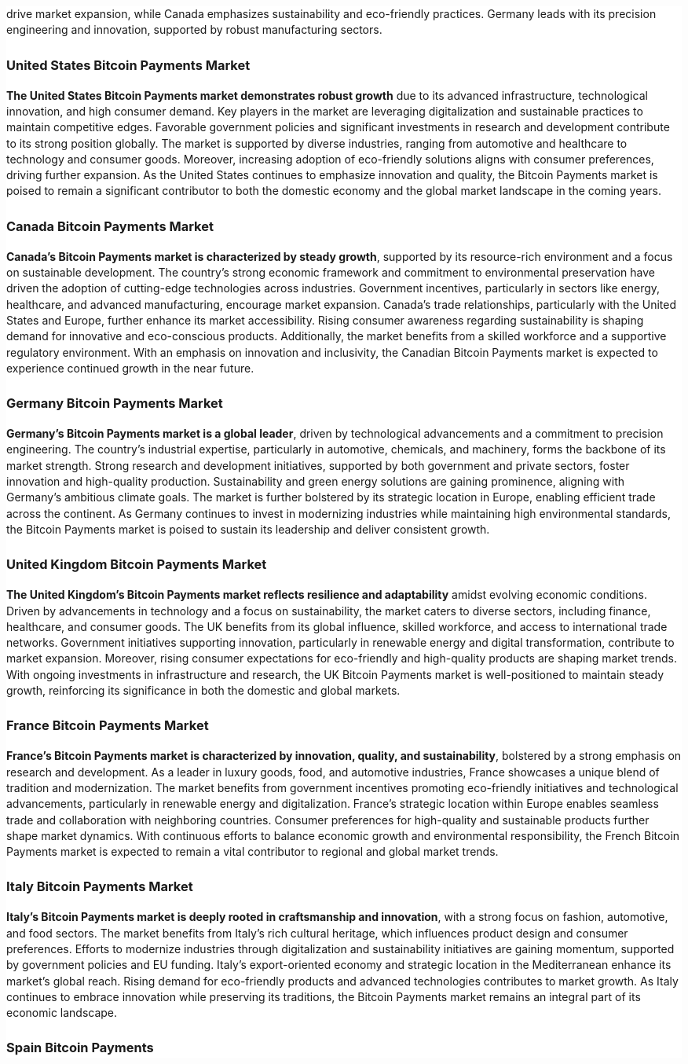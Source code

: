 drive market expansion, while Canada emphasizes sustainability and eco-friendly practices. Germany leads with its precision engineering and innovation, supported by robust manufacturing sectors.</span></em></p></blockquote><h3><strong>United States Bitcoin Payments Market</strong></h3><p><strong>The United States Bitcoin Payments market demonstrates robust growth</strong> due to its advanced infrastructure, technological innovation, and high consumer demand. Key players in the market are leveraging digitalization and sustainable practices to maintain competitive edges. Favorable government policies and significant investments in research and development contribute to its strong position globally. The market is supported by diverse industries, ranging from automotive and healthcare to technology and consumer goods. Moreover, increasing adoption of eco-friendly solutions aligns with consumer preferences, driving further expansion. As the United States continues to emphasize innovation and quality, the Bitcoin Payments market is poised to remain a significant contributor to both the domestic economy and the global market landscape in the coming years.</p><h3><strong>Canada Bitcoin Payments Market</strong></h3><p><strong>Canada&rsquo;s Bitcoin Payments market is characterized by steady growth</strong>, supported by its resource-rich environment and a focus on sustainable development. The country&rsquo;s strong economic framework and commitment to environmental preservation have driven the adoption of cutting-edge technologies across industries. Government incentives, particularly in sectors like energy, healthcare, and advanced manufacturing, encourage market expansion. Canada&rsquo;s trade relationships, particularly with the United States and Europe, further enhance its market accessibility. Rising consumer awareness regarding sustainability is shaping demand for innovative and eco-conscious products. Additionally, the market benefits from a skilled workforce and a supportive regulatory environment. With an emphasis on innovation and inclusivity, the Canadian Bitcoin Payments market is expected to experience continued growth in the near future.</p><h3><strong>Germany Bitcoin Payments Market</strong></h3><p><strong>Germany&rsquo;s Bitcoin Payments market is a global leader</strong>, driven by technological advancements and a commitment to precision engineering. The country&rsquo;s industrial expertise, particularly in automotive, chemicals, and machinery, forms the backbone of its market strength. Strong research and development initiatives, supported by both government and private sectors, foster innovation and high-quality production. Sustainability and green energy solutions are gaining prominence, aligning with Germany&rsquo;s ambitious climate goals. The market is further bolstered by its strategic location in Europe, enabling efficient trade across the continent. As Germany continues to invest in modernizing industries while maintaining high environmental standards, the Bitcoin Payments market is poised to sustain its leadership and deliver consistent growth.</p><h3><strong>United Kingdom Bitcoin Payments Market</strong></h3><p><strong>The United Kingdom&rsquo;s Bitcoin Payments market reflects resilience and adaptability</strong> amidst evolving economic conditions. Driven by advancements in technology and a focus on sustainability, the market caters to diverse sectors, including finance, healthcare, and consumer goods. The UK benefits from its global influence, skilled workforce, and access to international trade networks. Government initiatives supporting innovation, particularly in renewable energy and digital transformation, contribute to market expansion. Moreover, rising consumer expectations for eco-friendly and high-quality products are shaping market trends. With ongoing investments in infrastructure and research, the UK Bitcoin Payments market is well-positioned to maintain steady growth, reinforcing its significance in both the domestic and global markets.</p><h3><strong>France Bitcoin Payments Market</strong></h3><p><strong>France&rsquo;s Bitcoin Payments market is characterized by innovation, quality, and sustainability</strong>, bolstered by a strong emphasis on research and development. As a leader in luxury goods, food, and automotive industries, France showcases a unique blend of tradition and modernization. The market benefits from government incentives promoting eco-friendly initiatives and technological advancements, particularly in renewable energy and digitalization. France&rsquo;s strategic location within Europe enables seamless trade and collaboration with neighboring countries. Consumer preferences for high-quality and sustainable products further shape market dynamics. With continuous efforts to balance economic growth and environmental responsibility, the French Bitcoin Payments market is expected to remain a vital contributor to regional and global market trends.</p><h3><strong>Italy Bitcoin Payments Market</strong></h3><p><strong>Italy&rsquo;s Bitcoin Payments market is deeply rooted in craftsmanship and innovation</strong>, with a strong focus on fashion, automotive, and food sectors. The market benefits from Italy&rsquo;s rich cultural heritage, which influences product design and consumer preferences. Efforts to modernize industries through digitalization and sustainability initiatives are gaining momentum, supported by government policies and EU funding. Italy&rsquo;s export-oriented economy and strategic location in the Mediterranean enhance its market&rsquo;s global reach. Rising demand for eco-friendly products and advanced technologies contributes to market growth. As Italy continues to embrace innovation while preserving its traditions, the Bitcoin Payments market remains an integral part of its economic landscape.</p><h3><strong>Spain Bitcoin Payments